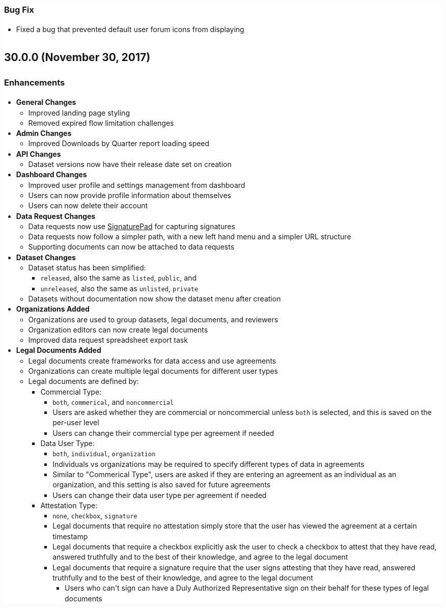 ### Bug Fix
- Fixed a bug that prevented default user forum icons from displaying

## 30.0.0 (November 30, 2017)

### Enhancements
- **General Changes**
  - Improved landing page styling
  - Removed expired flow limitation challenges
- **Admin Changes**
  - Improved Downloads by Quarter report loading speed
- **API Changes**
  - Dataset versions now have their release date set on creation
- **Dashboard Changes**
  - Improved user profile and settings management from dashboard
  - Users can now provide profile information about themselves
  - Users can now delete their account
- **Data Request Changes**
  - Data requests now use
    [SignaturePad](https://github.com/szimek/signature_pad)
    for capturing signatures
  - Data requests now follow a simpler path, with a new left hand menu and a
    simpler URL structure
  - Supporting documents can now be attached to data requests
- **Dataset Changes**
  - Dataset status has been simplified:
    - `released`, also the same as `listed`, `public`, and
    - `unreleased`, also the same as `unlisted`, `private`
  - Datasets without documentation now show the dataset menu after creation
- **Organizations Added**
  - Organizations are used to group datasets, legal documents, and reviewers
  - Organization editors can now create legal documents
  - Improved data request spreadsheet export task
- **Legal Documents Added**
  - Legal documents create frameworks for data access and use agreements
  - Organizations can create multiple legal documents for different user types
  - Legal documents are defined by:
    - Commercial Type:
      - `both`, `commerical`, and `noncommercial`
      - Users are asked whether they are commercial or noncommercial unless
        `both` is selected, and this is saved on the per-user level
      - Users can change their commercial type per agreement if needed
    - Data User Type:
      - `both`, `individual`, `organization`
      - Individuals vs organizations may be required to specify different types
        of data in agreements
      - Similar to "Commerical Type", users are asked if they are entering an
        agreement as an individual as an organization, and this setting is also
        saved for future agreements
      - Users can change their data user type per agreement if needed
    - Attestation Type:
      - `none`, `checkbox`, `signature`
      - Legal documents that require no attestation simply store that the user
        has viewed the agreement at a certain timestamp
      - Legal documents that require a checkbox explicitly ask the user to check
        a checkbox to attest that they have read, answered truthfully and to the
        best of their knowledge, and agree to the legal document
      - Legal documents that require a signature require that the user signs
        attesting that they have read, answered truthfully and to the best of
        their knowledge, and agree to the legal document
        - Users who can't sign can have a Duly Authorized Representative sign
          on their behalf for these types of legal documents